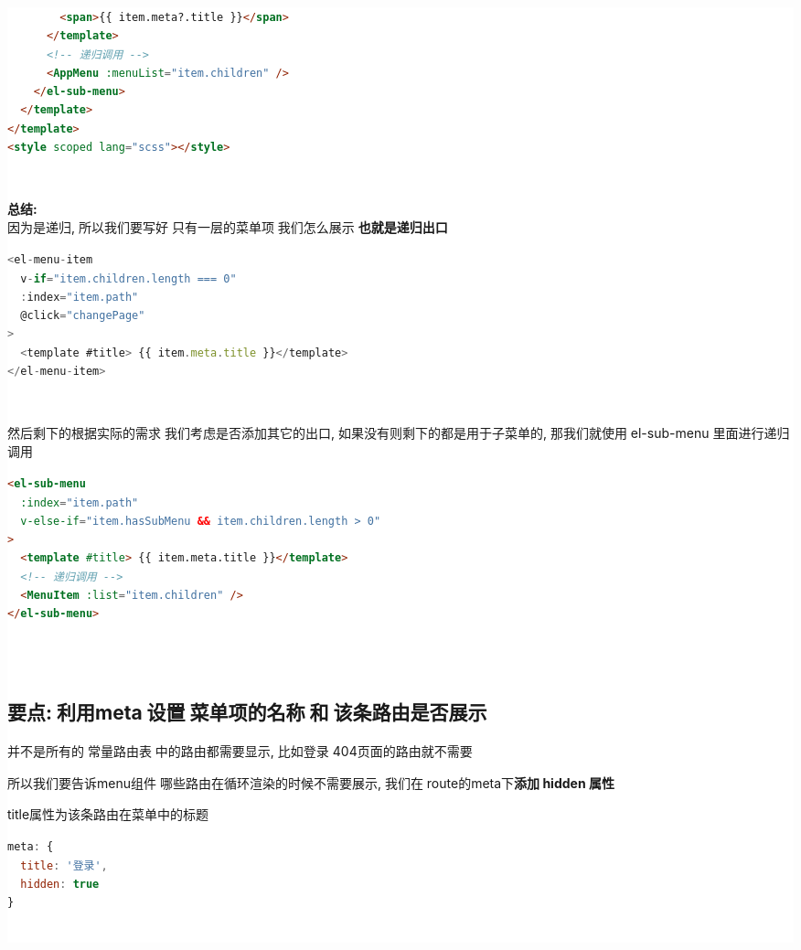 ```html
        <span>{{ item.meta?.title }}</span>
      </template>
      <!-- 递归调用 -->
      <AppMenu :menuList="item.children" />
    </el-sub-menu>
  </template>
</template>
<style scoped lang="scss"></style>
```

<br>

**总结:**  
因为是递归, 所以我们要写好 只有一层的菜单项 我们怎么展示 **也就是递归出口**
```js
<el-menu-item
  v-if="item.children.length === 0"
  :index="item.path"
  @click="changePage"
>
  <template #title> {{ item.meta.title }}</template>
</el-menu-item>
```

<br>

然后剩下的根据实际的需求 我们考虑是否添加其它的出口, 如果没有则剩下的都是用于子菜单的, 那我们就使用 el-sub-menu 里面进行递归调用
```html
<el-sub-menu
  :index="item.path"
  v-else-if="item.hasSubMenu && item.children.length > 0"
>
  <template #title> {{ item.meta.title }}</template>
  <!-- 递归调用 -->
  <MenuItem :list="item.children" />
</el-sub-menu>
```

<br><br>

## 要点: 利用meta 设置 菜单项的名称 和 该条路由是否展示
并不是所有的 常量路由表 中的路由都需要显示, 比如登录 404页面的路由就不需要

所以我们要告诉menu组件 哪些路由在循环渲染的时候不需要展示, 我们在 route的meta下**添加 hidden 属性**

title属性为该条路由在菜单中的标题

```js
meta: {
  title: '登录',
  hidden: true
}
```

<br>
